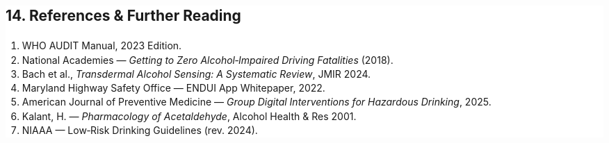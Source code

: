 
## 14. References & Further Reading

1. WHO AUDIT Manual, 2023 Edition.
2. National Academies — *Getting to Zero Alcohol‑Impaired Driving Fatalities* (2018).
3. Bach et al., *Transdermal Alcohol Sensing: A Systematic Review*, JMIR 2024.
4. Maryland Highway Safety Office — ENDUI App Whitepaper, 2022.
5. American Journal of Preventive Medicine — *Group Digital Interventions for Hazardous Drinking*, 2025.
6. Kalant, H. — *Pharmacology of Acetaldehyde*, Alcohol Health & Res 2001.
7. NIAAA — Low‑Risk Drinking Guidelines (rev. 2024).

